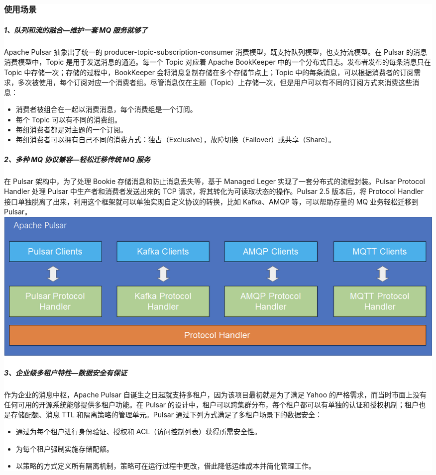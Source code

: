 ### 使用场景

##### 1、队列和流的融合—维护一套 MQ 服务就够了

Apache Pulsar 抽象出了统一的 producer-topic-subscription-consumer 消费模型，既支持队列模型，也支持流模型。在 Pulsar 的消息消费模型中，Topic 是用于发送消息的通道。每一个 Topic 对应着 Apache BookKeeper 中的一个分布式日志。发布者发布的每条消息只在 Topic 中存储一次；存储的过程中，BookKeeper 会将消息复制存储在多个存储节点上；Topic 中的每条消息，可以根据消费者的订阅需求，多次被使用，每个订阅对应一个消费者组。尽管消息仅在主题（Topic）上存储一次，但是用户可以有不同的订阅方式来消费这些消息：

- 消费者被组合在一起以消费消息，每个消费组是一个订阅。
- 每个 Topic 可以有不同的消费组。
- 每组消费者都是对主题的一个订阅。
- 每组消费者可以拥有自己不同的消费方式：独占（Exclusive），故障切换（Failover）或共享（Share）。

##### 2、多种 MQ 协议兼容—轻松迁移传统 MQ 服务

在 Pulsar 架构中，为了处理 Bookie 存储消息和防止消息丢失等，基于 Managed Leger 实现了一套分布式的流程封装。Pulsar Protocol Handler 处理 Pulsar 中生产者和消费者发送出来的 TCP 请求，将其转化为可读取状态的操作。Pulsar 2.5 版本后，将 Protocol Handler 接口单独脱离了出来，利用这个框架就可以单独实现自定义协议的转换，比如 Kafka、AMQP 等，可以帮助存量的 MQ 业务轻松迁移到 Pulsar。
![](../assets/20210315220310949.png)

##### 3、企业级多租户特性—数据安全有保证

作为企业的消息中枢，Apache Pulsar 自诞生之日起就支持多租户，因为该项目最初就是为了满足 Yahoo 的严格需求，而当时市面上没有任何可用的开源系统能够提供多租户功能。在 Pulsar 的设计中，租户可以跨集群分布，每个租户都可以有单独的认证和授权机制；租户也是存储配额、消息 TTL 和隔离策略的管理单元。Pulsar 通过下列方式满足了多租户场景下的数据安全：

- 通过为每个租户进行身份验证、授权和 ACL（访问控制列表）获得所需安全性。

- 为每个租户强制实施存储配额。
- 以策略的方式定义所有隔离机制，策略可在运行过程中更改，借此降低运维成本并简化管理工作。
